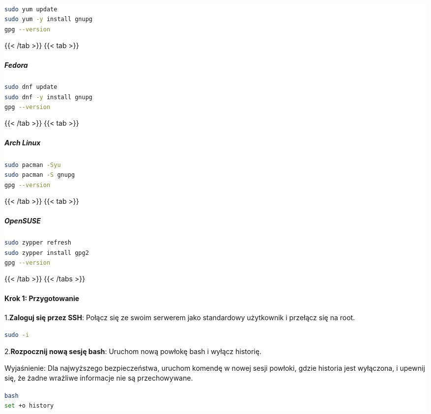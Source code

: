   ```bash
  sudo yum update
  sudo yum -y install gnupg
  gpg --version
  ```

  {{< /tab >}}
  {{< tab >}}

##### Fedora

  ```bash
  sudo dnf update
  sudo dnf -y install gnupg
  gpg --version
  ```

  {{< /tab >}}
  {{< tab >}}

##### Arch Linux

  ```bash
  sudo pacman -Syu
  sudo pacman -S gnupg
  gpg --version
  ```

  {{< /tab >}}
  {{< tab >}}

##### OpenSUSE

  ```bash
  sudo zypper refresh
  sudo zypper install gpg2
  gpg --version
  ```

  {{< /tab >}}
{{< /tabs >}}

#### Krok 1: Przygotowanie

1.**Zaloguj się przez SSH**: Połącz się ze swoim serwerem jako standardowy użytkownik i przełącz się na root.

   ```bash
   sudo -i
   ```

2.**Rozpocznij nową sesję bash**: Uruchom nową powłokę bash i wyłącz historię.

Wyjaśnienie: Dla najwyższego bezpieczeństwa, uruchom komendę w nowej sesji powłoki, gdzie historia jest wyłączona, i upewnij się, że żadne wrażliwe informacje nie są przechowywane.

   ```bash
   bash
   set +o history
   ```

